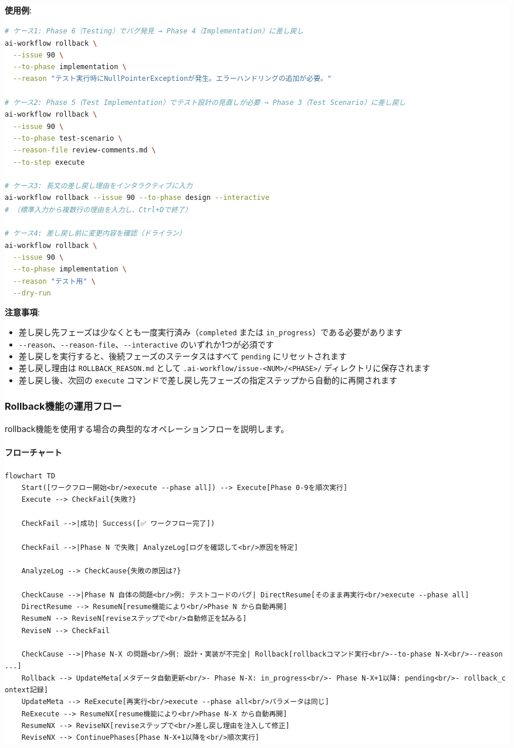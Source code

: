 **使用例**:

```bash
# ケース1: Phase 6（Testing）でバグ発見 → Phase 4（Implementation）に差し戻し
ai-workflow rollback \
  --issue 90 \
  --to-phase implementation \
  --reason "テスト実行時にNullPointerExceptionが発生。エラーハンドリングの追加が必要。"

# ケース2: Phase 5（Test Implementation）でテスト設計の見直しが必要 → Phase 3（Test Scenario）に差し戻し
ai-workflow rollback \
  --issue 90 \
  --to-phase test-scenario \
  --reason-file review-comments.md \
  --to-step execute

# ケース3: 長文の差し戻し理由をインタラクティブに入力
ai-workflow rollback --issue 90 --to-phase design --interactive
# （標準入力から複数行の理由を入力し、Ctrl+Dで終了）

# ケース4: 差し戻し前に変更内容を確認（ドライラン）
ai-workflow rollback \
  --issue 90 \
  --to-phase implementation \
  --reason "テスト用" \
  --dry-run
```

**注意事項**:

- 差し戻し先フェーズは少なくとも一度実行済み（`completed` または `in_progress`）である必要があります
- `--reason`、`--reason-file`、`--interactive` のいずれか1つが必須です
- 差し戻しを実行すると、後続フェーズのステータスはすべて `pending` にリセットされます
- 差し戻し理由は `ROLLBACK_REASON.md` として `.ai-workflow/issue-<NUM>/<PHASE>/` ディレクトリに保存されます
- 差し戻し後、次回の `execute` コマンドで差し戻し先フェーズの指定ステップから自動的に再開されます

### Rollback機能の運用フロー

rollback機能を使用する場合の典型的なオペレーションフローを説明します。

#### フローチャート

```mermaid
flowchart TD
    Start([ワークフロー開始<br/>execute --phase all]) --> Execute[Phase 0-9を順次実行]
    Execute --> CheckFail{失敗?}

    CheckFail -->|成功| Success([✅ ワークフロー完了])

    CheckFail -->|Phase N で失敗| AnalyzeLog[ログを確認して<br/>原因を特定]

    AnalyzeLog --> CheckCause{失敗の原因は?}

    CheckCause -->|Phase N 自体の問題<br/>例: テストコードのバグ| DirectResume[そのまま再実行<br/>execute --phase all]
    DirectResume --> ResumeN[resume機能により<br/>Phase N から自動再開]
    ResumeN --> ReviseN[reviseステップで<br/>自動修正を試みる]
    ReviseN --> CheckFail

    CheckCause -->|Phase N-X の問題<br/>例: 設計・実装が不完全| Rollback[rollbackコマンド実行<br/>--to-phase N-X<br/>--reason ...]
    Rollback --> UpdateMeta[メタデータ自動更新<br/>- Phase N-X: in_progress<br/>- Phase N-X+1以降: pending<br/>- rollback_context記録]
    UpdateMeta --> ReExecute[再実行<br/>execute --phase all<br/>パラメータは同じ]
    ReExecute --> ResumeNX[resume機能により<br/>Phase N-X から自動再開]
    ResumeNX --> ReviseNX[reviseステップで<br/>差し戻し理由を注入して修正]
    ReviseNX --> ContinuePhases[Phase N-X+1以降を<br/>順次実行]
```